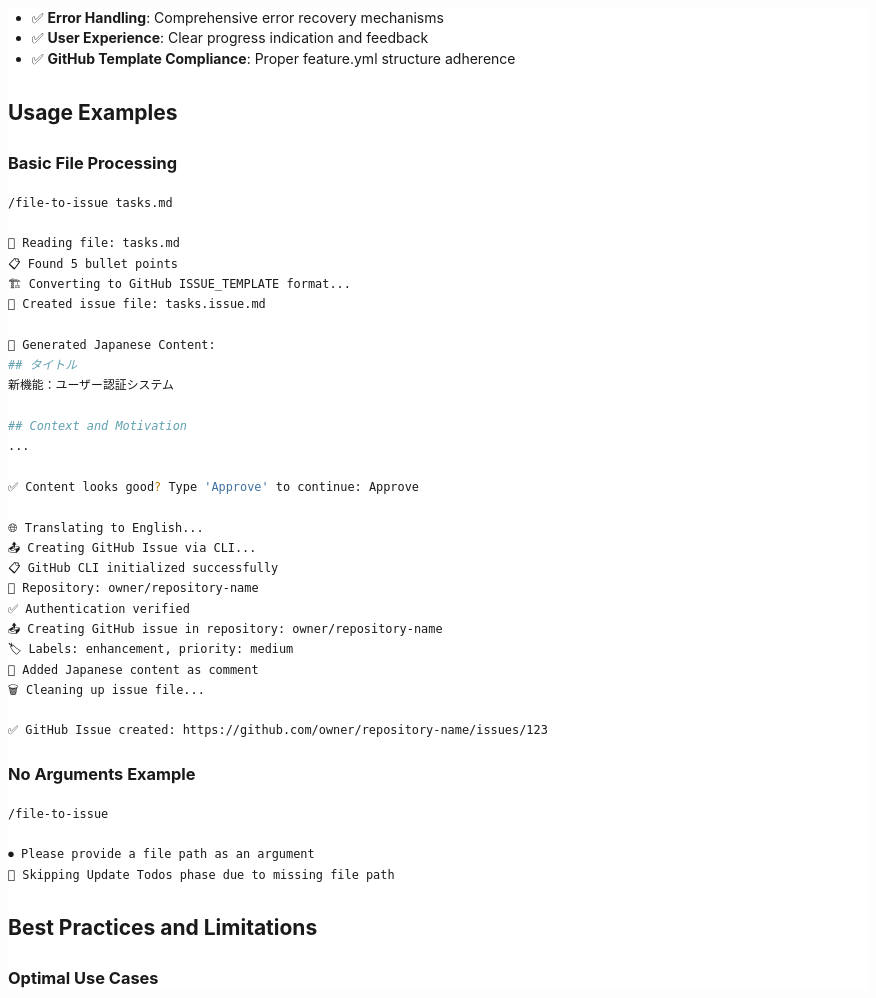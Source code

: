 - ✅ **Error Handling**: Comprehensive error recovery mechanisms
- ✅ **User Experience**: Clear progress indication and feedback
- ✅ **GitHub Template Compliance**: Proper feature.yml structure adherence

## Usage Examples

### Basic File Processing

```bash
/file-to-issue tasks.md

📖 Reading file: tasks.md
📋 Found 5 bullet points
🏗️ Converting to GitHub ISSUE_TEMPLATE format...
📝 Created issue file: tasks.issue.md

📝 Generated Japanese Content:
## タイトル
新機能：ユーザー認証システム

## Context and Motivation
...

✅ Content looks good? Type 'Approve' to continue: Approve

🌐 Translating to English...
📤 Creating GitHub Issue via CLI...
📋 GitHub CLI initialized successfully
🏢 Repository: owner/repository-name
✅ Authentication verified
📤 Creating GitHub issue in repository: owner/repository-name
🏷️ Labels: enhancement, priority: medium
📝 Added Japanese content as comment
🗑️ Cleaning up issue file...

✅ GitHub Issue created: https://github.com/owner/repository-name/issues/123
```

### No Arguments Example

```bash
/file-to-issue

⏺ Please provide a file path as an argument
📝 Skipping Update Todos phase due to missing file path
```

## Best Practices and Limitations

### Optimal Use Cases

